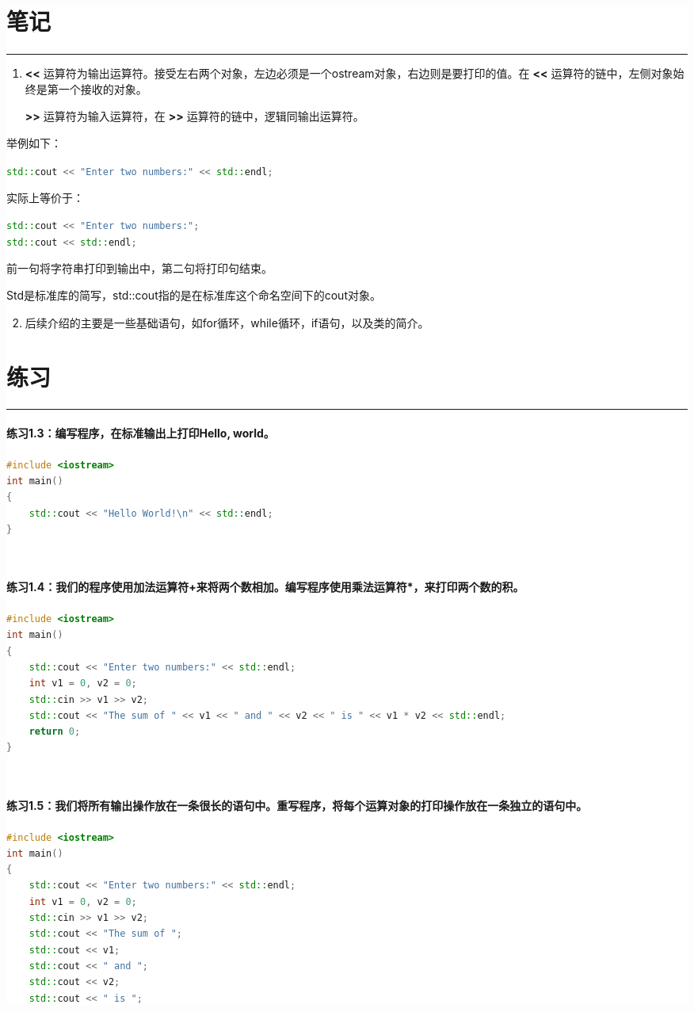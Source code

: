 # 笔记
---
1. **<<** 运算符为输出运算符。接受左右两个对象，左边必须是一个ostream对象，右边则是要打印的值。在 **<<** 运算符的链中，左侧对象始终是第一个接收的对象。

   **>>** 运算符为输入运算符，在 **>>** 运算符的链中，逻辑同输出运算符。

举例如下：

```c++
std::cout << "Enter two numbers:" << std::endl;
```

实际上等价于：

```c++
std::cout << "Enter two numbers:";
std::cout << std::endl;
```

前一句将字符串打印到输出中，第二句将打印句结束。

Std是标准库的简写，std::cout指的是在标准库这个命名空间下的cout对象。
<br>

2. 后续介绍的主要是一些基础语句，如for循环，while循环，if语句，以及类的简介。

# 练习
---
#### 练习1.3：编写程序，在标准输出上打印Hello, world。
```c++
#include <iostream>
int main()
{
    std::cout << "Hello World!\n" << std::endl; 
}
```
<br>

#### 练习1.4：我们的程序使用加法运算符+来将两个数相加。编写程序使用乘法运算符*，来打印两个数的积。
```c++
#include <iostream>
int main()
{
    std::cout << "Enter two numbers:" << std::endl;
    int v1 = 0, v2 = 0;
    std::cin >> v1 >> v2;
    std::cout << "The sum of " << v1 << " and " << v2 << " is " << v1 * v2 << std::endl;
    return 0;
}
```
<br>

#### 练习1.5：我们将所有输出操作放在一条很长的语句中。重写程序，将每个运算对象的打印操作放在一条独立的语句中。
```c++
#include <iostream>
int main()
{
    std::cout << "Enter two numbers:" << std::endl;
    int v1 = 0, v2 = 0;
    std::cin >> v1 >> v2;
    std::cout << "The sum of ";
    std::cout << v1;
    std::cout << " and ";
    std::cout << v2;
    std::cout << " is ";
```